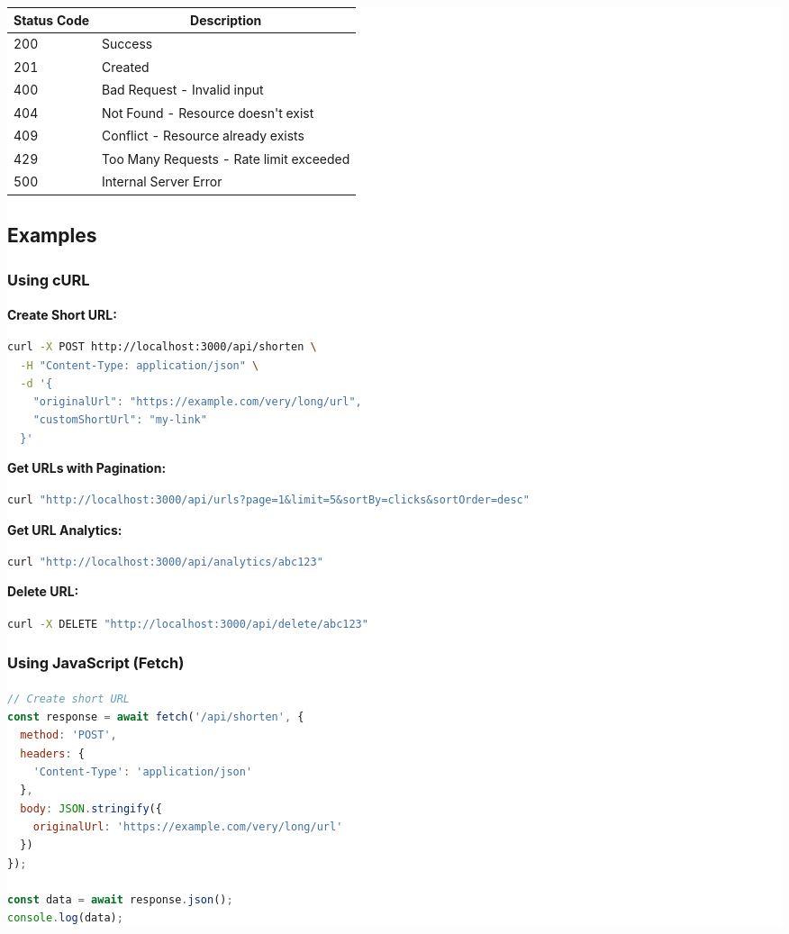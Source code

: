 | Status Code | Description |
|-------------|-------------|
| 200 | Success |
| 201 | Created |
| 400 | Bad Request - Invalid input |
| 404 | Not Found - Resource doesn't exist |
| 409 | Conflict - Resource already exists |
| 429 | Too Many Requests - Rate limit exceeded |
| 500 | Internal Server Error |

## Examples

### Using cURL

**Create Short URL:**

```bash
curl -X POST http://localhost:3000/api/shorten \
  -H "Content-Type: application/json" \
  -d '{
    "originalUrl": "https://example.com/very/long/url",
    "customShortUrl": "my-link"
  }'
```

**Get URLs with Pagination:**

```bash
curl "http://localhost:3000/api/urls?page=1&limit=5&sortBy=clicks&sortOrder=desc"
```

**Get URL Analytics:**

```bash
curl "http://localhost:3000/api/analytics/abc123"
```

**Delete URL:**

```bash
curl -X DELETE "http://localhost:3000/api/delete/abc123"
```

### Using JavaScript (Fetch)

```javascript
// Create short URL
const response = await fetch('/api/shorten', {
  method: 'POST',
  headers: {
    'Content-Type': 'application/json'
  },
  body: JSON.stringify({
    originalUrl: 'https://example.com/very/long/url'
  })
});

const data = await response.json();
console.log(data);
```
